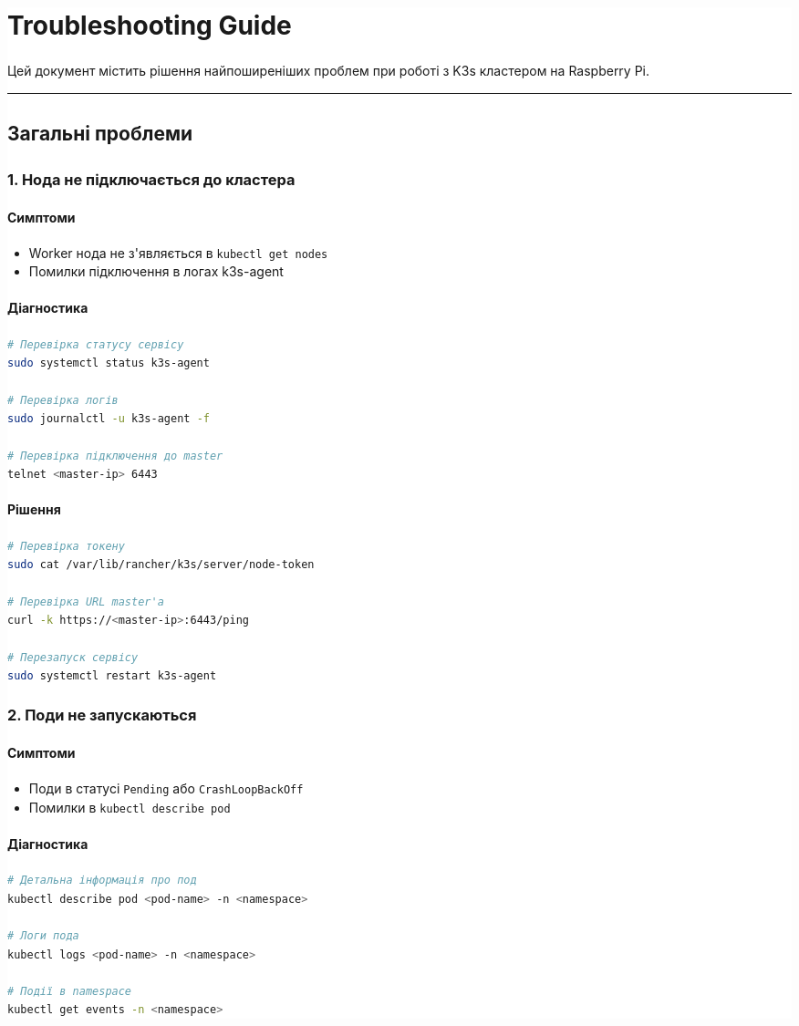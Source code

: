 # Troubleshooting Guide

Цей документ містить рішення найпоширеніших проблем при роботі з K3s кластером на Raspberry Pi.

---

## Загальні проблеми

### 1. Нода не підключається до кластера

#### Симптоми
- Worker нода не з'являється в `kubectl get nodes`
- Помилки підключення в логах k3s-agent

#### Діагностика
```bash
# Перевірка статусу сервісу
sudo systemctl status k3s-agent

# Перевірка логів
sudo journalctl -u k3s-agent -f

# Перевірка підключення до master
telnet <master-ip> 6443
```

#### Рішення
```bash
# Перевірка токену
sudo cat /var/lib/rancher/k3s/server/node-token

# Перевірка URL master'а
curl -k https://<master-ip>:6443/ping

# Перезапуск сервісу
sudo systemctl restart k3s-agent
```

### 2. Поди не запускаються

#### Симптоми
- Поди в статусі `Pending` або `CrashLoopBackOff`
- Помилки в `kubectl describe pod`

#### Діагностика
```bash
# Детальна інформація про под
kubectl describe pod <pod-name> -n <namespace>

# Логи пода
kubectl logs <pod-name> -n <namespace>

# Події в namespace
kubectl get events -n <namespace>
```
